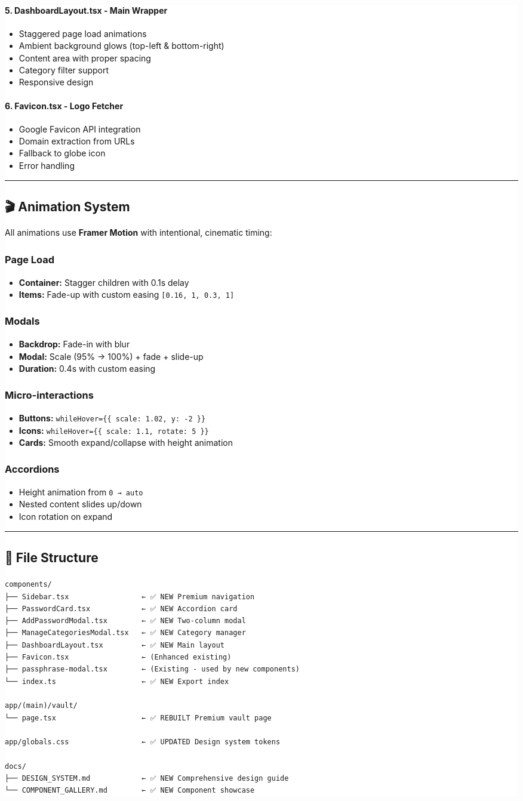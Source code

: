 #### 5. **DashboardLayout.tsx** - Main Wrapper
- Staggered page load animations
- Ambient background glows (top-left & bottom-right)
- Content area with proper spacing
- Category filter support
- Responsive design

#### 6. **Favicon.tsx** - Logo Fetcher
- Google Favicon API integration
- Domain extraction from URLs
- Fallback to globe icon
- Error handling

---

## 🎬 Animation System

All animations use **Framer Motion** with intentional, cinematic timing:

### Page Load
- **Container:** Stagger children with 0.1s delay
- **Items:** Fade-up with custom easing `[0.16, 1, 0.3, 1]`

### Modals
- **Backdrop:** Fade-in with blur
- **Modal:** Scale (95% → 100%) + fade + slide-up
- **Duration:** 0.4s with custom easing

### Micro-interactions
- **Buttons:** `whileHover={{ scale: 1.02, y: -2 }}`
- **Icons:** `whileHover={{ scale: 1.1, rotate: 5 }}`
- **Cards:** Smooth expand/collapse with height animation

### Accordions
- Height animation from `0 → auto`
- Nested content slides up/down
- Icon rotation on expand

---

## 📁 File Structure

```
components/
├── Sidebar.tsx                 ← ✅ NEW Premium navigation
├── PasswordCard.tsx            ← ✅ NEW Accordion card
├── AddPasswordModal.tsx        ← ✅ NEW Two-column modal
├── ManageCategoriesModal.tsx   ← ✅ NEW Category manager
├── DashboardLayout.tsx         ← ✅ NEW Main layout
├── Favicon.tsx                 ← (Enhanced existing)
├── passphrase-modal.tsx        ← (Existing - used by new components)
└── index.ts                    ← ✅ NEW Export index

app/(main)/vault/
└── page.tsx                    ← ✅ REBUILT Premium vault page

app/globals.css                 ← ✅ UPDATED Design system tokens

docs/
├── DESIGN_SYSTEM.md            ← ✅ NEW Comprehensive design guide
└── COMPONENT_GALLERY.md        ← ✅ NEW Component showcase
```
